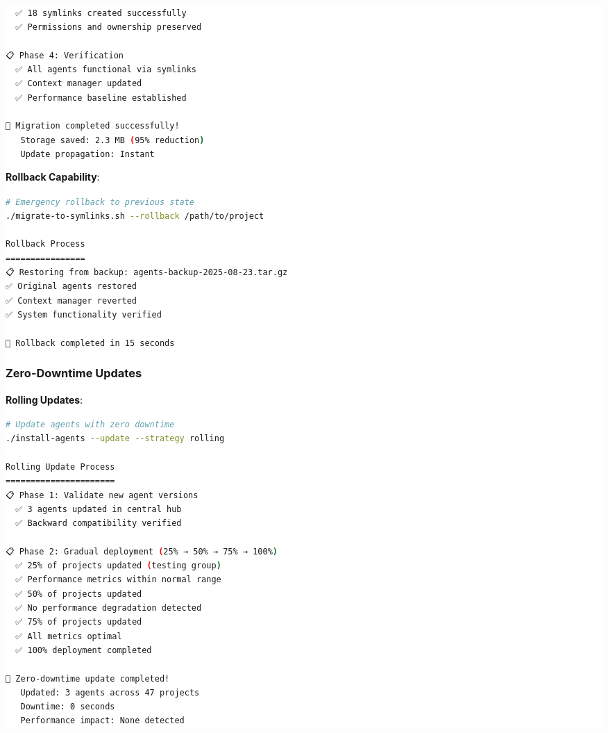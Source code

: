 ```bash
  ✅ 18 symlinks created successfully
  ✅ Permissions and ownership preserved
  
📋 Phase 4: Verification
  ✅ All agents functional via symlinks
  ✅ Context manager updated
  ✅ Performance baseline established

🚀 Migration completed successfully!
   Storage saved: 2.3 MB (95% reduction)
   Update propagation: Instant
```

**Rollback Capability**:
```bash
# Emergency rollback to previous state
./migrate-to-symlinks.sh --rollback /path/to/project

Rollback Process
================
📋 Restoring from backup: agents-backup-2025-08-23.tar.gz
✅ Original agents restored
✅ Context manager reverted  
✅ System functionality verified

🔄 Rollback completed in 15 seconds
```

### Zero-Downtime Updates

**Rolling Updates**:
```bash
# Update agents with zero downtime
./install-agents --update --strategy rolling

Rolling Update Process
======================
📋 Phase 1: Validate new agent versions
  ✅ 3 agents updated in central hub
  ✅ Backward compatibility verified
  
📋 Phase 2: Gradual deployment (25% → 50% → 75% → 100%)
  ✅ 25% of projects updated (testing group)
  ✅ Performance metrics within normal range
  ✅ 50% of projects updated
  ✅ No performance degradation detected
  ✅ 75% of projects updated  
  ✅ All metrics optimal
  ✅ 100% deployment completed

🚀 Zero-downtime update completed!
   Updated: 3 agents across 47 projects
   Downtime: 0 seconds
   Performance impact: None detected
```
